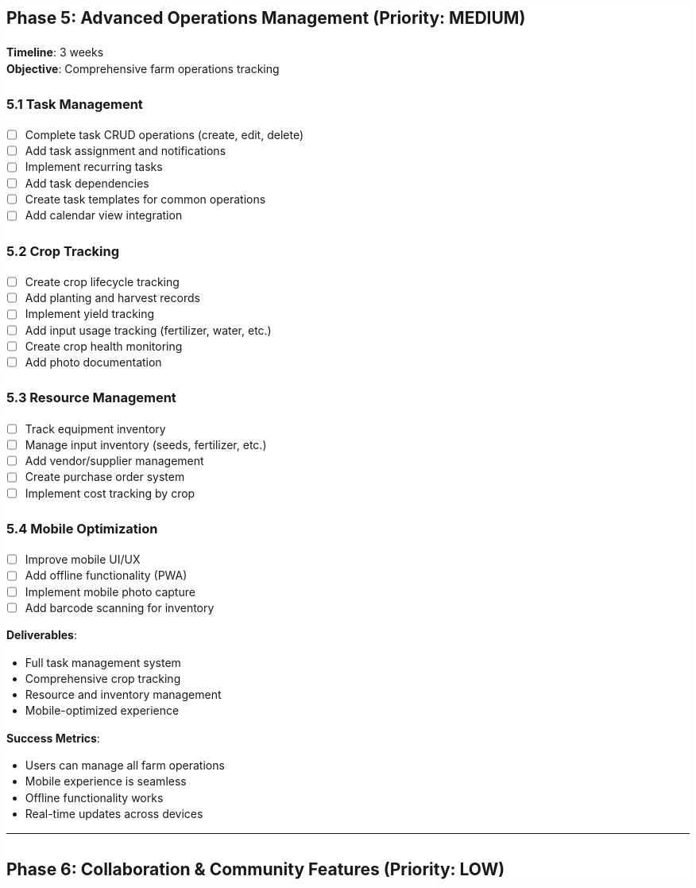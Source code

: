 
## Phase 5: Advanced Operations Management (Priority: MEDIUM)

**Timeline**: 3 weeks  
**Objective**: Comprehensive farm operations tracking

### 5.1 Task Management
- [ ] Complete task CRUD operations (create, edit, delete)
- [ ] Add task assignment and notifications
- [ ] Implement recurring tasks
- [ ] Add task dependencies
- [ ] Create task templates for common operations
- [ ] Add calendar view integration

### 5.2 Crop Tracking
- [ ] Create crop lifecycle tracking
- [ ] Add planting and harvest records
- [ ] Implement yield tracking
- [ ] Add input usage tracking (fertilizer, water, etc.)
- [ ] Create crop health monitoring
- [ ] Add photo documentation

### 5.3 Resource Management
- [ ] Track equipment inventory
- [ ] Manage input inventory (seeds, fertilizer, etc.)
- [ ] Add vendor/supplier management
- [ ] Create purchase order system
- [ ] Implement cost tracking by crop

### 5.4 Mobile Optimization
- [ ] Improve mobile UI/UX
- [ ] Add offline functionality (PWA)
- [ ] Implement mobile photo capture
- [ ] Add barcode scanning for inventory

**Deliverables**:
- Full task management system
- Comprehensive crop tracking
- Resource and inventory management
- Mobile-optimized experience

**Success Metrics**:
- Users can manage all farm operations
- Mobile experience is seamless
- Offline functionality works
- Real-time updates across devices

---

## Phase 6: Collaboration & Community Features (Priority: LOW)

